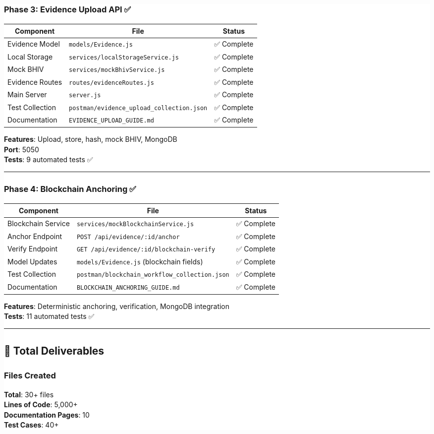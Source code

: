 
### Phase 3: Evidence Upload API ✅

| Component | File | Status |
|-----------|------|--------|
| Evidence Model | `models/Evidence.js` | ✅ Complete |
| Local Storage | `services/localStorageService.js` | ✅ Complete |
| Mock BHIV | `services/mockBhivService.js` | ✅ Complete |
| Evidence Routes | `routes/evidenceRoutes.js` | ✅ Complete |
| Main Server | `server.js` | ✅ Complete |
| Test Collection | `postman/evidence_upload_collection.json` | ✅ Complete |
| Documentation | `EVIDENCE_UPLOAD_GUIDE.md` | ✅ Complete |

**Features**: Upload, store, hash, mock BHIV, MongoDB  
**Port**: 5050  
**Tests**: 9 automated tests ✅

---

### Phase 4: Blockchain Anchoring ✅

| Component | File | Status |
|-----------|------|--------|
| Blockchain Service | `services/mockBlockchainService.js` | ✅ Complete |
| Anchor Endpoint | `POST /api/evidence/:id/anchor` | ✅ Complete |
| Verify Endpoint | `GET /api/evidence/:id/blockchain-verify` | ✅ Complete |
| Model Updates | `models/Evidence.js` (blockchain fields) | ✅ Complete |
| Test Collection | `postman/blockchain_workflow_collection.json` | ✅ Complete |
| Documentation | `BLOCKCHAIN_ANCHORING_GUIDE.md` | ✅ Complete |

**Features**: Deterministic anchoring, verification, MongoDB integration  
**Tests**: 11 automated tests ✅

---

## 🎯 Total Deliverables

### Files Created

**Total**: 30+ files  
**Lines of Code**: 5,000+  
**Documentation Pages**: 10  
**Test Cases**: 40+  
